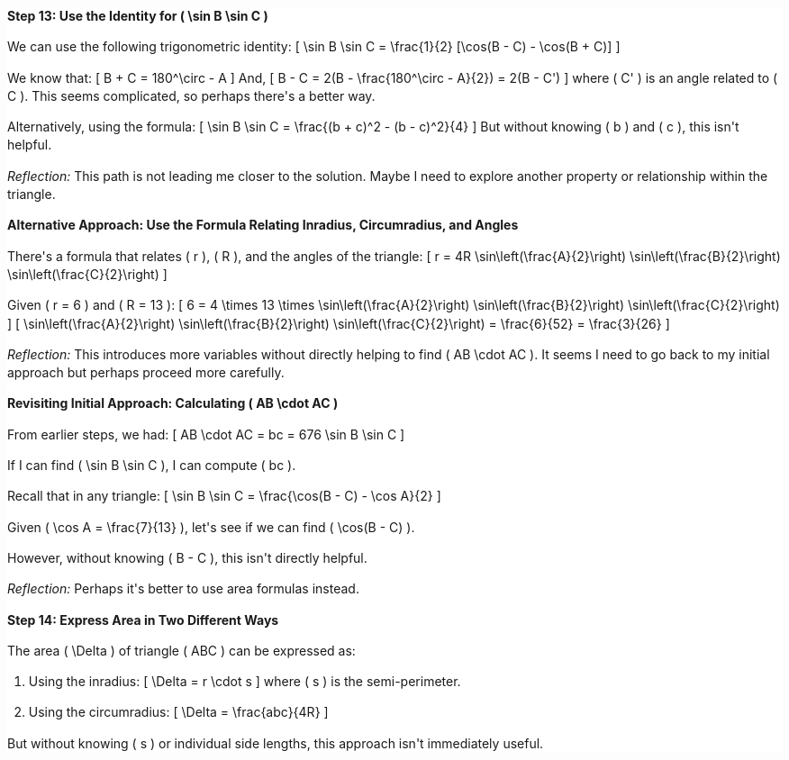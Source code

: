 **Step 13: Use the Identity for \( \sin B \sin C \)**

We can use the following trigonometric identity:
\[ \sin B \sin C = \frac{1}{2} [\cos(B - C) - \cos(B + C)] \]

We know that:
\[ B + C = 180^\circ - A \]
And,
\[ B - C = 2(B - \frac{180^\circ - A}{2}) = 2(B - C') \] 
where \( C' \) is an angle related to \( C \). This seems complicated, so perhaps there's a better way.

Alternatively, using the formula:
\[ \sin B \sin C = \frac{(b + c)^2 - (b - c)^2}{4} \]
But without knowing \( b \) and \( c \), this isn't helpful.

*Reflection:* This path is not leading me closer to the solution. Maybe I need to explore another property or relationship within the triangle.

**Alternative Approach: Use the Formula Relating Inradius, Circumradius, and Angles**

There's a formula that relates \( r \), \( R \), and the angles of the triangle:
\[ r = 4R \sin\left(\frac{A}{2}\right) \sin\left(\frac{B}{2}\right) \sin\left(\frac{C}{2}\right) \]

Given \( r = 6 \) and \( R = 13 \):
\[ 6 = 4 \times 13 \times \sin\left(\frac{A}{2}\right) \sin\left(\frac{B}{2}\right) \sin\left(\frac{C}{2}\right) \]
\[ \sin\left(\frac{A}{2}\right) \sin\left(\frac{B}{2}\right) \sin\left(\frac{C}{2}\right) = \frac{6}{52} = \frac{3}{26} \]

*Reflection:* This introduces more variables without directly helping to find \( AB \cdot AC \). It seems I need to go back to my initial approach but perhaps proceed more carefully.

**Revisiting Initial Approach: Calculating \( AB \cdot AC \)**

From earlier steps, we had:
\[ AB \cdot AC = bc = 676 \sin B \sin C \]

If I can find \( \sin B \sin C \), I can compute \( bc \).

Recall that in any triangle:
\[ \sin B \sin C = \frac{\cos(B - C) - \cos A}{2} \]

Given \( \cos A = \frac{7}{13} \), let's see if we can find \( \cos(B - C) \).

However, without knowing \( B - C \), this isn't directly helpful.

*Reflection:* Perhaps it's better to use area formulas instead.

**Step 14: Express Area in Two Different Ways**

The area \( \Delta \) of triangle \( ABC \) can be expressed as:
1. Using the inradius:
\[ \Delta = r \cdot s \]
where \( s \) is the semi-perimeter.

2. Using the circumradius:
\[ \Delta = \frac{abc}{4R} \]

But without knowing \( s \) or individual side lengths, this approach isn't immediately useful.
